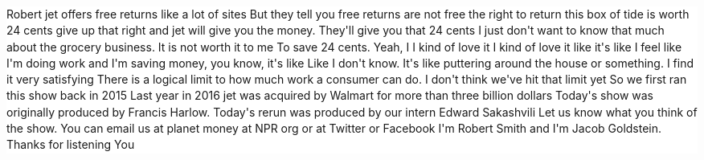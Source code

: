 Robert jet offers free returns like a lot of sites
But they tell you free returns are not free the right to return this box of tide is worth
24 cents give up that right and jet will give you the money. They'll give you that 24 cents
I just don't want to know that much about the grocery business. It is not worth it to me
To save 24 cents. Yeah, I I kind of love it
I kind of love it like it's like I feel like I'm doing work and I'm saving money, you know, it's like
Like I don't know. It's like puttering around the house or something. I find it very satisfying
There is a logical limit to how much work a consumer can do. I don't think we've hit that limit yet
So we first ran this show back in 2015
Last year in 2016 jet was acquired by Walmart for more than three billion dollars
Today's show was originally produced by Francis Harlow. Today's rerun was produced by our intern Edward Sakashvili
Let us know what you think of the show. You can email us at planet money at NPR org or at Twitter or Facebook
I'm Robert Smith and I'm Jacob Goldstein. Thanks for listening
You
